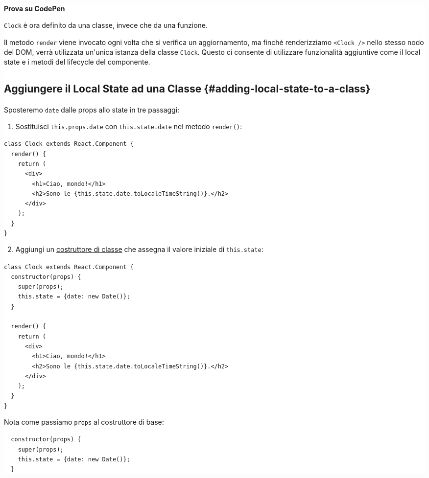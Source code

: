 [**Prova su CodePen**](https://codepen.io/gaearon/pen/zKRGpo?editors=0010)

`Clock` è ora definito da una classe, invece che da una funzione.

Il metodo `render` viene invocato ogni volta che si verifica un aggiornamento, ma finché renderizziamo `<Clock />` nello stesso nodo del DOM, verrà utilizzata un'unica istanza della classe `Clock`. Questo ci consente di utilizzare funzionalità aggiuntive come il local state e i metodi del lifecycle del componente.

## Aggiungere il Local State ad una Classe {#adding-local-state-to-a-class}

Sposteremo `date` dalle props allo state in tre passaggi:

1) Sostituisci `this.props.date` con `this.state.date` nel metodo `render()`:

```js{6}
class Clock extends React.Component {
  render() {
    return (
      <div>
        <h1>Ciao, mondo!</h1>
        <h2>Sono le {this.state.date.toLocaleTimeString()}.</h2>
      </div>
    );
  }
}
```

2) Aggiungi un [costruttore di classe](https://developer.mozilla.org/it/docs/Web/JavaScript/Reference/Classes#Costruttore) che assegna il valore iniziale di `this.state`:

```js{4}
class Clock extends React.Component {
  constructor(props) {
    super(props);
    this.state = {date: new Date()};
  }

  render() {
    return (
      <div>
        <h1>Ciao, mondo!</h1>
        <h2>Sono le {this.state.date.toLocaleTimeString()}.</h2>
      </div>
    );
  }
}
```

Nota come passiamo `props` al costruttore di base:

```js{2}
  constructor(props) {
    super(props);
    this.state = {date: new Date()};
  }
```
